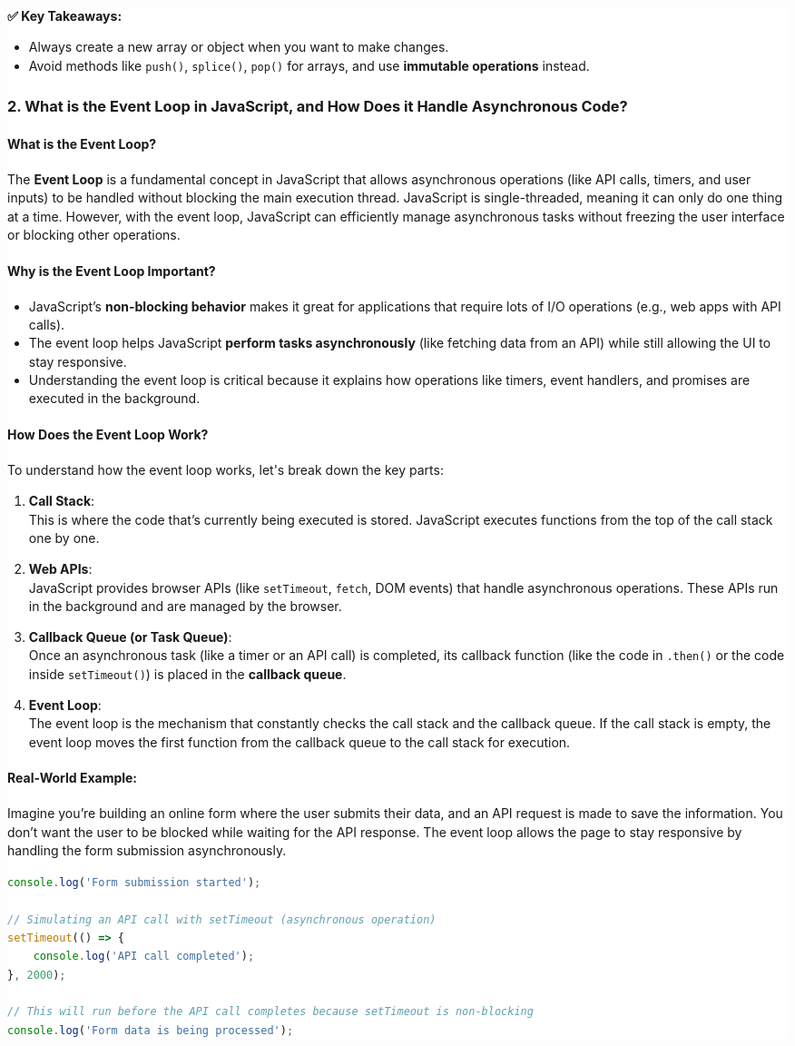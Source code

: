 **✅ Key Takeaways:**
- Always create a new array or object when you want to make changes.
- Avoid methods like `push()`, `splice()`, `pop()` for arrays, and use **immutable operations** instead.







### 2. **What is the Event Loop in JavaScript, and How Does it Handle Asynchronous Code?**

#### **What is the Event Loop?**
The **Event Loop** is a fundamental concept in JavaScript that allows asynchronous operations (like API calls, timers, and user inputs) to be handled without blocking the main execution thread. JavaScript is single-threaded, meaning it can only do one thing at a time. However, with the event loop, JavaScript can efficiently manage asynchronous tasks without freezing the user interface or blocking other operations.

#### **Why is the Event Loop Important?**
- JavaScript’s **non-blocking behavior** makes it great for applications that require lots of I/O operations (e.g., web apps with API calls).
- The event loop helps JavaScript **perform tasks asynchronously** (like fetching data from an API) while still allowing the UI to stay responsive.
- Understanding the event loop is critical because it explains how operations like timers, event handlers, and promises are executed in the background.

#### **How Does the Event Loop Work?**
To understand how the event loop works, let's break down the key parts:

1. **Call Stack**:  
   This is where the code that’s currently being executed is stored. JavaScript executes functions from the top of the call stack one by one.

2. **Web APIs**:  
   JavaScript provides browser APIs (like `setTimeout`, `fetch`, DOM events) that handle asynchronous operations. These APIs run in the background and are managed by the browser.

3. **Callback Queue (or Task Queue)**:  
   Once an asynchronous task (like a timer or an API call) is completed, its callback function (like the code in `.then()` or the code inside `setTimeout()`) is placed in the **callback queue**. 

4. **Event Loop**:  
   The event loop is the mechanism that constantly checks the call stack and the callback queue. If the call stack is empty, the event loop moves the first function from the callback queue to the call stack for execution.

#### **Real-World Example:**
Imagine you’re building an online form where the user submits their data, and an API request is made to save the information. You don’t want the user to be blocked while waiting for the API response. The event loop allows the page to stay responsive by handling the form submission asynchronously.

```javascript
console.log('Form submission started');

// Simulating an API call with setTimeout (asynchronous operation)
setTimeout(() => {
    console.log('API call completed');
}, 2000);

// This will run before the API call completes because setTimeout is non-blocking
console.log('Form data is being processed');
```
